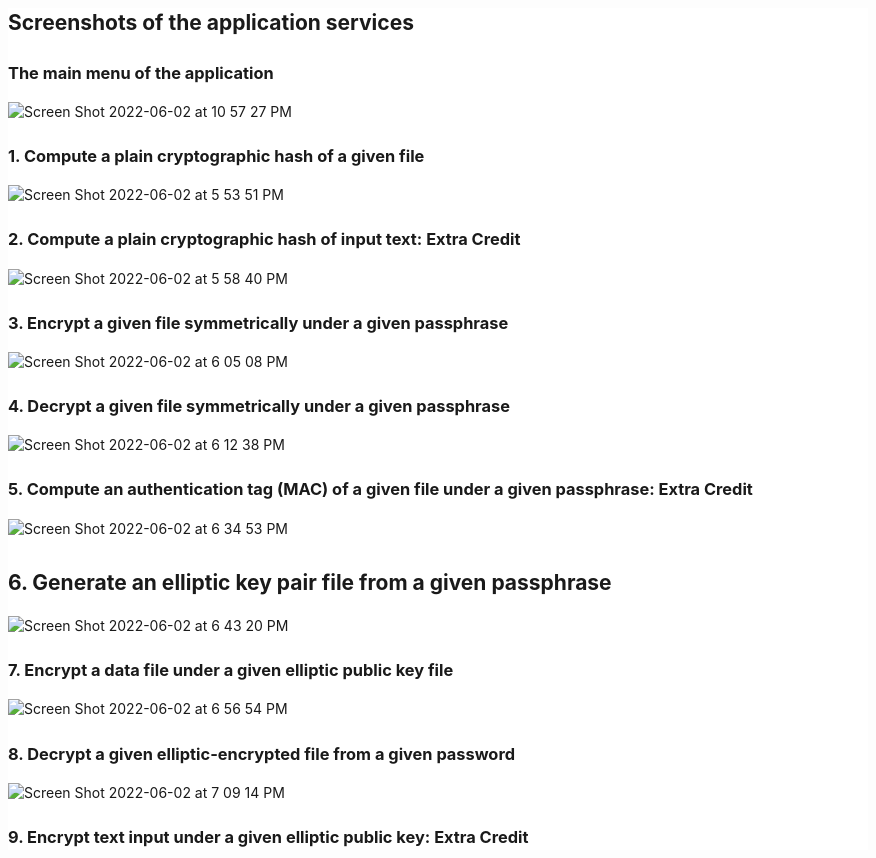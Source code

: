 ## Screenshots of the application services

### The main menu of the application

<img width="805" alt="Screen Shot 2022-06-02 at 10 57 27 PM" src="https://user-images.githubusercontent.com/49578771/173779244-883c63b2-7e68-4c6c-a8f0-718ec150d23b.png">

### 1. Compute a plain cryptographic hash of a given file 

<img width="875" alt="Screen Shot 2022-06-02 at 5 53 51 PM" src="https://user-images.githubusercontent.com/49578771/173778415-ef230e0d-d821-441c-9a3b-1622edf23edf.png">

### 2. Compute a plain cryptographic hash of input text: Extra Credit

<img width="1299" alt="Screen Shot 2022-06-02 at 5 58 40 PM" src="https://user-images.githubusercontent.com/49578771/173778441-7af7ef67-bcf1-4440-8f08-348544df43d4.png">

### 3. Encrypt a given file symmetrically under a given passphrase

<img width="892" alt="Screen Shot 2022-06-02 at 6 05 08 PM" src="https://user-images.githubusercontent.com/49578771/173778487-11731a60-de86-460a-8337-4619223ef84a.png">

### 4. Decrypt a given file symmetrically under a given passphrase

<img width="893" alt="Screen Shot 2022-06-02 at 6 12 38 PM" src="https://user-images.githubusercontent.com/49578771/173778545-9bdefc98-744c-416b-8ec3-194ddb8bf42f.png">

### 5. Compute an authentication tag (MAC) of a given file under a given passphrase: Extra Credit

<img width="855" alt="Screen Shot 2022-06-02 at 6 34 53 PM" src="https://user-images.githubusercontent.com/49578771/173778675-cc36f431-9c4a-4dd0-ac84-f94384f4e523.png">

## 6. Generate an elliptic key pair file from a given passphrase

<img width="861" alt="Screen Shot 2022-06-02 at 6 43 20 PM" src="https://user-images.githubusercontent.com/49578771/173778821-53e98720-e565-480d-bf80-df5a1d2c7458.png">

### 7. Encrypt a data file under a given elliptic public key file

<img width="909" alt="Screen Shot 2022-06-02 at 6 56 54 PM" src="https://user-images.githubusercontent.com/49578771/173778880-ec8bf683-d23f-422e-a1cf-67e694cdee86.png">

### 8. Decrypt a given elliptic-encrypted file from a given password

<img width="963" alt="Screen Shot 2022-06-02 at 7 09 14 PM" src="https://user-images.githubusercontent.com/49578771/173778909-f91d20be-1f0c-4f4f-b518-5c2916946f77.png">

### 9. Encrypt text input under a given elliptic public key: Extra Credit
